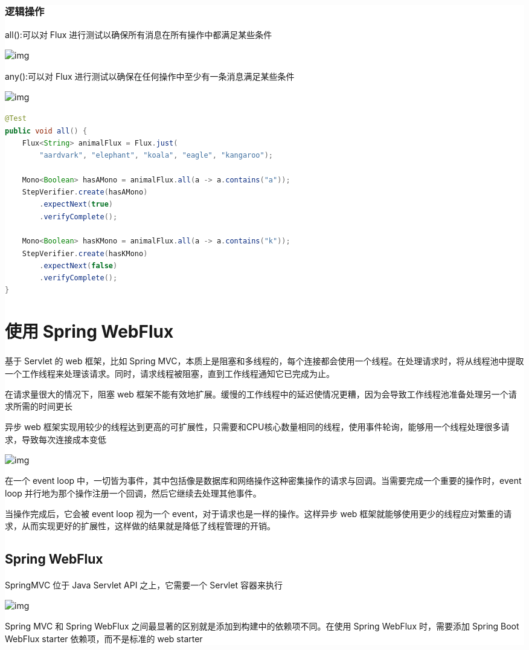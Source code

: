 ### 逻辑操作

all():可以对 Flux 进行测试以确保所有消息在所有操作中都满足某些条件

![img](https://gblobscdn.gitbook.com/assets%2F-LrmLE3NwQoVJk02Q_BX%2F-M3LJelfIJ5oGzRrccER%2F-M3LKBKU3ecM0lZq-Ndf%2F10.21.png?alt=media&token=49333867-ebdc-495d-8ca4-3ed28502309f)

any():可以对 Flux 进行测试以确保在任何操作中至少有一条消息满足某些条件

![img](https://gblobscdn.gitbook.com/assets%2F-LrmLE3NwQoVJk02Q_BX%2F-M3LJelfIJ5oGzRrccER%2F-M3LKBKVL2vlVgLslz1w%2F10.22.png?alt=media&token=45200978-a3cb-4eef-95c6-b26ef969b66f)

```java
@Test
public void all() {
    Flux<String> animalFlux = Flux.just(
        "aardvark", "elephant", "koala", "eagle", "kangaroo");
    
    Mono<Boolean> hasAMono = animalFlux.all(a -> a.contains("a"));
    StepVerifier.create(hasAMono)
        .expectNext(true)
        .verifyComplete();
    
    Mono<Boolean> hasKMono = animalFlux.all(a -> a.contains("k"));
    StepVerifier.create(hasKMono)
        .expectNext(false)
        .verifyComplete();
}
```

# 使用 Spring WebFlux

基于 Servlet 的 web 框架，比如 Spring MVC，本质上是阻塞和多线程的，每个连接都会使用一个线程。在处理请求时，将从线程池中提取一个工作线程来处理该请求。同时，请求线程被阻塞，直到工作线程通知它已完成为止。

在请求量很大的情况下，阻塞 web 框架不能有效地扩展。缓慢的工作线程中的延迟使情况更糟，因为会导致工作线程池准备处理另一个请求所需的时间更长

异步 web 框架实现用较少的线程达到更高的可扩展性，只需要和CPU核心数量相同的线程，使用事件轮询，能够用一个线程处理很多请求，导致每次连接成本变低

![img](https://gblobscdn.gitbook.com/assets%2F-LrmLE3NwQoVJk02Q_BX%2F-M3dKE8hXPAta7WS7LwB%2F-M3dKe--iufCXJAEepO4%2F11.1.png?alt=media&token=7c1a7f51-c021-49f5-844c-f1bfc745f12a)

在一个 event loop 中，一切皆为事件，其中包括像是数据库和网络操作这种密集操作的请求与回调。当需要完成一个重要的操作时，event loop 并行地为那个操作注册一个回调，然后它继续去处理其他事件。

当操作完成后，它会被 event loop 视为一个 event，对于请求也是一样的操作。这样异步 web 框架就能够使用更少的线程应对繁重的请求，从而实现更好的扩展性，这样做的结果就是降低了线程管理的开销。

## Spring WebFlux 

SpringMVC 位于 Java Servlet API 之上，它需要一个 Servlet 容器来执行

![img](https://gblobscdn.gitbook.com/assets%2F-LrmLE3NwQoVJk02Q_BX%2F-M3dKE8hXPAta7WS7LwB%2F-M3dKe-2i7WXv9mZJEit%2F11.2.png?alt=media&token=fe387175-5641-4431-86f5-9e9f8f4afa93)

Spring MVC 和 Spring WebFlux 之间最显著的区别就是添加到构建中的依赖项不同。在使用 Spring WebFlux 时，需要添加 Spring Boot WebFlux starter 依赖项，而不是标准的 web starter
